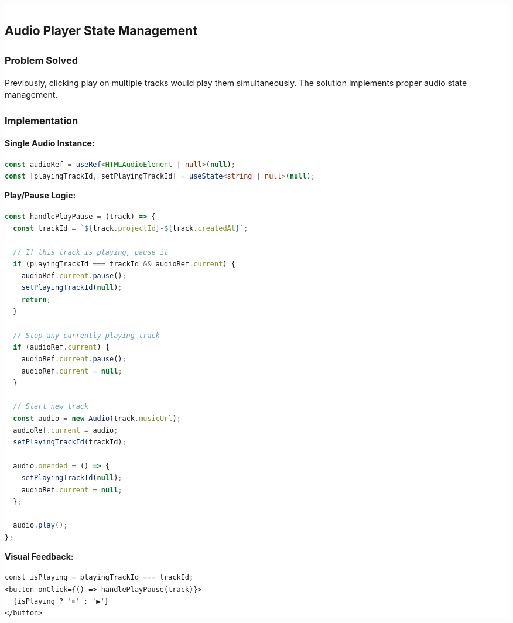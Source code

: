 
---

## Audio Player State Management

### Problem Solved
Previously, clicking play on multiple tracks would play them simultaneously. The solution implements proper audio state management.

### Implementation

**Single Audio Instance:**
```typescript
const audioRef = useRef<HTMLAudioElement | null>(null);
const [playingTrackId, setPlayingTrackId] = useState<string | null>(null);
```

**Play/Pause Logic:**
```typescript
const handlePlayPause = (track) => {
  const trackId = `${track.projectId}-${track.createdAt}`;

  // If this track is playing, pause it
  if (playingTrackId === trackId && audioRef.current) {
    audioRef.current.pause();
    setPlayingTrackId(null);
    return;
  }

  // Stop any currently playing track
  if (audioRef.current) {
    audioRef.current.pause();
    audioRef.current = null;
  }

  // Start new track
  const audio = new Audio(track.musicUrl);
  audioRef.current = audio;
  setPlayingTrackId(trackId);

  audio.onended = () => {
    setPlayingTrackId(null);
    audioRef.current = null;
  };

  audio.play();
};
```

**Visual Feedback:**
```tsx
const isPlaying = playingTrackId === trackId;
<button onClick={() => handlePlayPause(track)}>
  {isPlaying ? '⏸' : '▶'}
</button>
```
